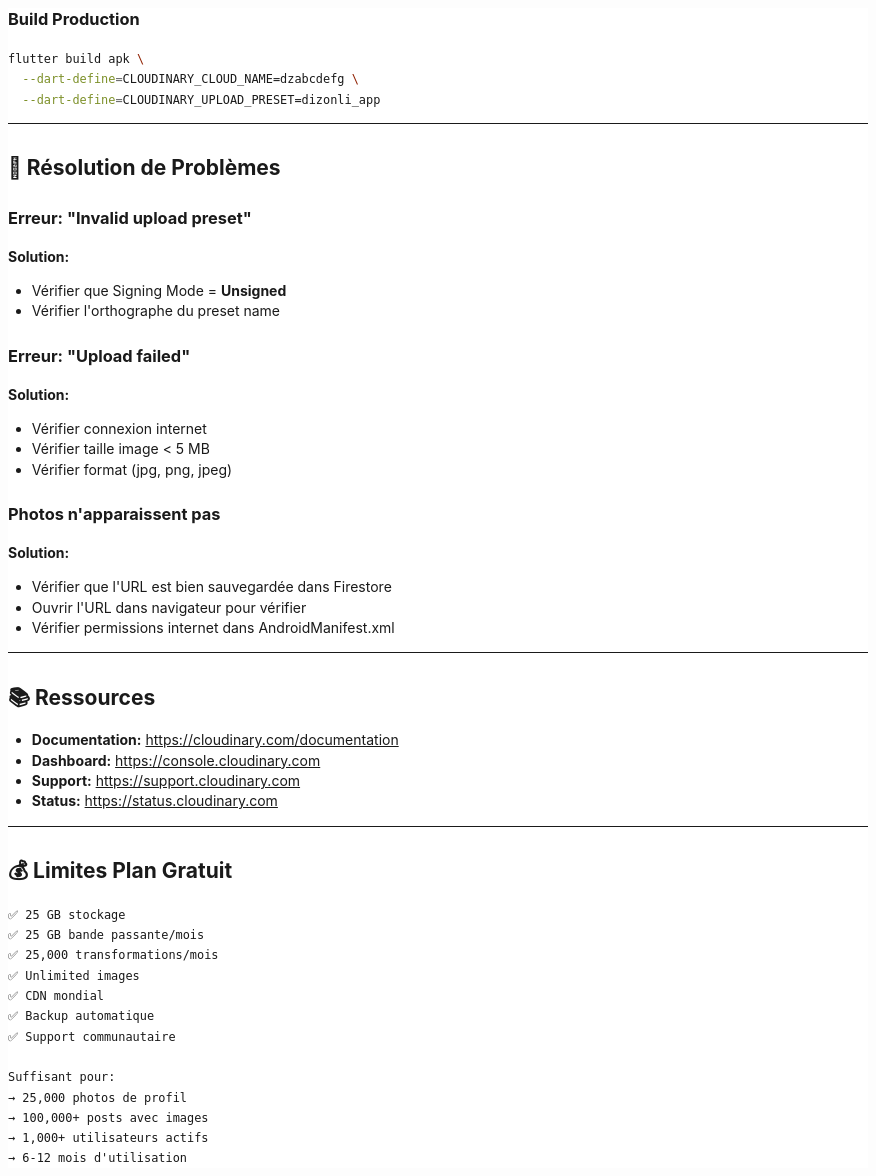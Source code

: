 ### Build Production

```bash
flutter build apk \
  --dart-define=CLOUDINARY_CLOUD_NAME=dzabcdefg \
  --dart-define=CLOUDINARY_UPLOAD_PRESET=dizonli_app
```

---

## 🐛 Résolution de Problèmes

### Erreur: "Invalid upload preset"

**Solution:**
- Vérifier que Signing Mode = **Unsigned**
- Vérifier l'orthographe du preset name

### Erreur: "Upload failed"

**Solution:**
- Vérifier connexion internet
- Vérifier taille image < 5 MB
- Vérifier format (jpg, png, jpeg)

### Photos n'apparaissent pas

**Solution:**
- Vérifier que l'URL est bien sauvegardée dans Firestore
- Ouvrir l'URL dans navigateur pour vérifier
- Vérifier permissions internet dans AndroidManifest.xml

---

## 📚 Ressources

- **Documentation:** https://cloudinary.com/documentation
- **Dashboard:** https://console.cloudinary.com
- **Support:** https://support.cloudinary.com
- **Status:** https://status.cloudinary.com

---

## 💰 Limites Plan Gratuit

```
✅ 25 GB stockage
✅ 25 GB bande passante/mois
✅ 25,000 transformations/mois
✅ Unlimited images
✅ CDN mondial
✅ Backup automatique
✅ Support communautaire

Suffisant pour:
→ 25,000 photos de profil
→ 100,000+ posts avec images
→ 1,000+ utilisateurs actifs
→ 6-12 mois d'utilisation
```
